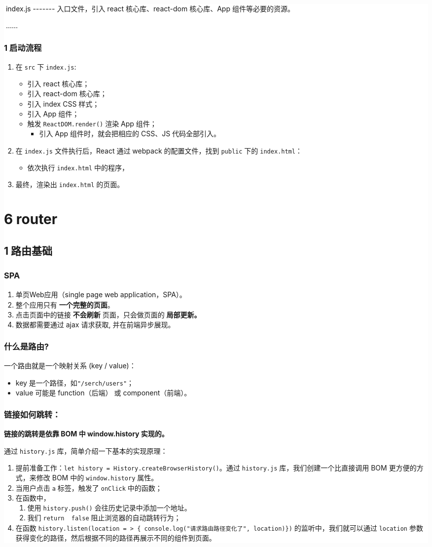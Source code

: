 ​            index.js ------- 入口文件，引入 react 核心库、react-dom 核心库、App 组件等必要的资源。

​		    ...... 



### 1 启动流程

1. 在 `src` 下 `index.js`:
   - 引入 react 核心库；
   - 引入 react-dom 核心库；
   - 引入 index CSS 样式；
   - 引入 App 组件；
   - 触发 `ReactDOM.render()` 渲染 App 组件；
     - 引入 App 组件时，就会把相应的 CSS、JS 代码全部引入。

2. 在 `index.js` 文件执行后，React 通过 webpack 的配置文件，找到 `public` 下的 `index.html`：
   - 依次执行 `index.html` 中的程序，
3. 最终，渲染出 `index.html` 的页面。



# 6 router

## 1 路由基础

### SPA

1. 单页Web应用（single page web application，SPA）。
2. 整个应用只有 **一个完整的页面**。
3. 点击页面中的链接 **不会刷新** 页面，只会做页面的 **局部更新。**
4. 数据都需要通过 ajax 请求获取, 并在前端异步展现。



### 什么是路由?

一个路由就是一个映射关系 (key / value)：
- key 是一个路径，如`"/serch/users"`；
- value 可能是 function（后端） 或 component（前端）。



### 链接如何跳转： 

**链接的跳转是依靠 BOM 中 window.history 实现的。**

通过 `history.js` 库，简单介绍一下基本的实现原理：

1. 提前准备工作：`let history = History.createBrowserHistory()`。通过 `history.js` 库，我们创建一个比直接调用 BOM 更方便的方式，来修改 BOM 中的 `window.history` 属性。
2. 当用户点击 `a` 标签，触发了 `onClick` 中的函数；
3. 在函数中，
   1. 使用 `history.push()` 会往历史记录中添加一个地址。
   2. 我们 `return  false` 阻止浏览器的自动跳转行为；
4. 在函数 `history.listen(location = > { console.log("请求路由路径变化了", location)})` 的监听中，我们就可以通过 `location` 参数获得变化的路径，然后根据不同的路径再展示不同的组件到页面。
